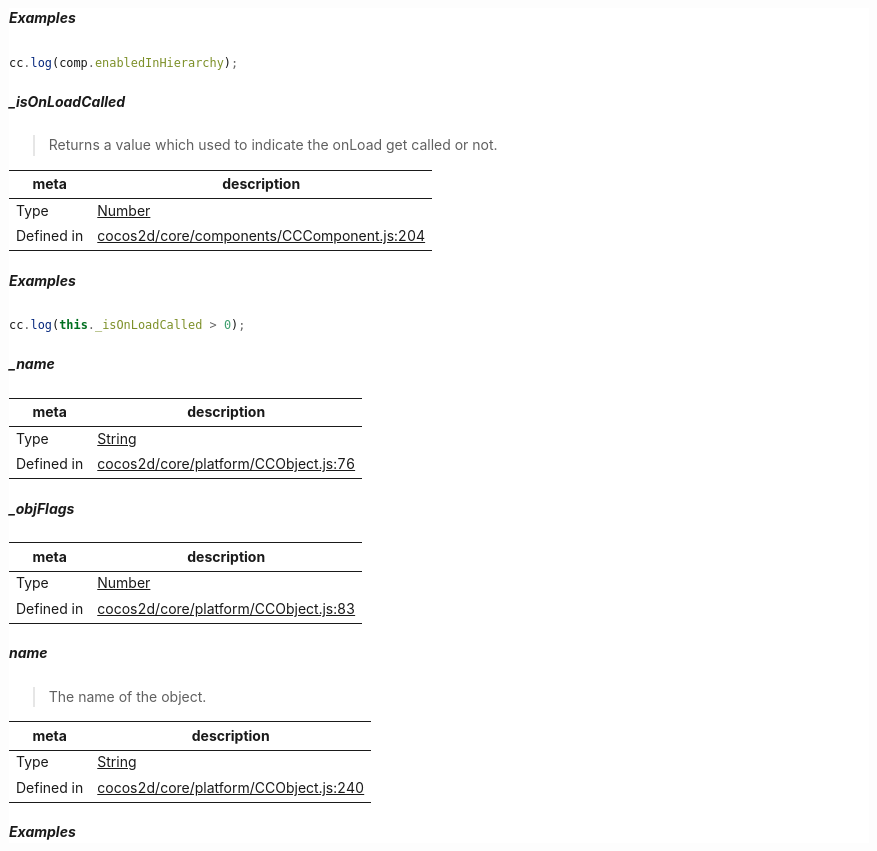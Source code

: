 ##### Examples

```js
cc.log(comp.enabledInHierarchy);
```


##### _isOnLoadCalled

> Returns a value which used to indicate the onLoad get called or not.

| meta | description |
|------|-------------|
| Type | <a href="https://developer.mozilla.org/en/JavaScript/Reference/Global_Objects/Number" class="crosslink external" target="_blank">Number</a> |
| Defined in | [cocos2d/core/components/CCComponent.js:204](https://github.com/cocos-creator/engine/blob/2fda22be5638065a190bc4c97da6548631319aba/cocos2d/core/components/CCComponent.js#L204) |

##### Examples

```js
cc.log(this._isOnLoadCalled > 0);
```


##### _name

> 

| meta | description |
|------|-------------|
| Type | <a href="https://developer.mozilla.org/en/JavaScript/Reference/Global_Objects/String" class="crosslink external" target="_blank">String</a> |
| Defined in | [cocos2d/core/platform/CCObject.js:76](https://github.com/cocos-creator/engine/blob/2fda22be5638065a190bc4c97da6548631319aba/cocos2d/core/platform/CCObject.js#L76) |



##### _objFlags

> 

| meta | description |
|------|-------------|
| Type | <a href="https://developer.mozilla.org/en/JavaScript/Reference/Global_Objects/Number" class="crosslink external" target="_blank">Number</a> |
| Defined in | [cocos2d/core/platform/CCObject.js:83](https://github.com/cocos-creator/engine/blob/2fda22be5638065a190bc4c97da6548631319aba/cocos2d/core/platform/CCObject.js#L83) |



##### name

> The name of the object.

| meta | description |
|------|-------------|
| Type | <a href="https://developer.mozilla.org/en/JavaScript/Reference/Global_Objects/String" class="crosslink external" target="_blank">String</a> |
| Defined in | [cocos2d/core/platform/CCObject.js:240](https://github.com/cocos-creator/engine/blob/2fda22be5638065a190bc4c97da6548631319aba/cocos2d/core/platform/CCObject.js#L240) |

##### Examples
